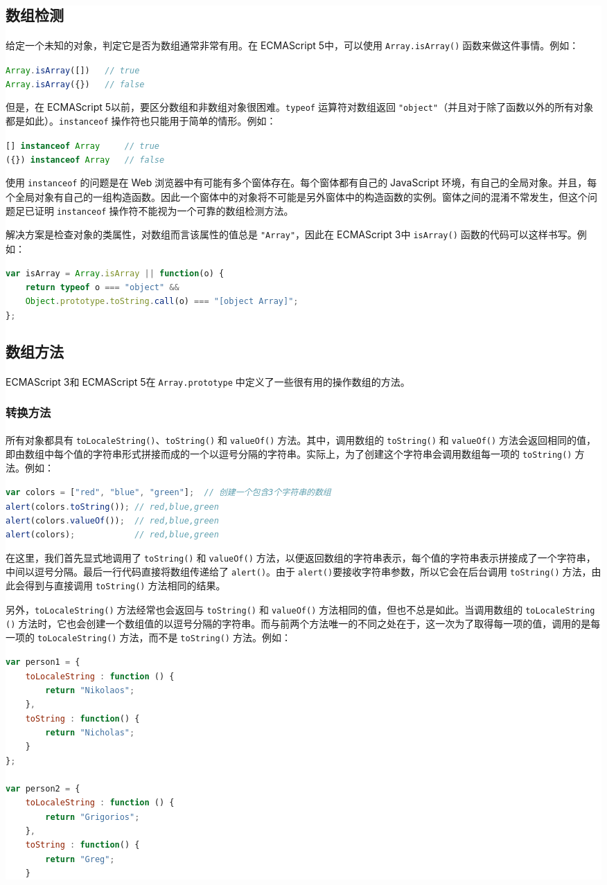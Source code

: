 ## 数组检测

给定一个未知的对象，判定它是否为数组通常非常有用。在 ECMAScript 5中，可以使用 `Array.isArray()` 函数来做这件事情。例如：

``` javascript
Array.isArray([])   // true
Array.isArray({})   // false
```

但是，在 ECMAScript 5以前，要区分数组和非数组对象很困难。`typeof` 运算符对数组返回 `"object"`（并且对于除了函数以外的所有对象都是如此）。`instanceof` 操作符也只能用于简单的情形。例如：

``` javascript
[] instanceof Array     // true
({}) instanceof Array   // false
```

使用 `instanceof` 的问题是在 Web 浏览器中有可能有多个窗体存在。每个窗体都有自己的 JavaScript 环境，有自己的全局对象。并且，每个全局对象有自己的一组构造函数。因此一个窗体中的对象将不可能是另外窗体中的构造函数的实例。窗体之间的混淆不常发生，但这个问题足已证明 `instanceof` 操作符不能视为一个可靠的数组检测方法。

解决方案是检查对象的类属性，对数组而言该属性的值总是 `"Array"`，因此在 ECMAScript 3中 `isArray()` 函数的代码可以这样书写。例如：

``` javascript
var isArray = Array.isArray || function(o) {
    return typeof o === "object" &&
    Object.prototype.toString.call(o) === "[object Array]";
};
```

## 数组方法

ECMAScript 3和 ECMAScript 5在 `Array.prototype` 中定义了一些很有用的操作数组的方法。

### 转换方法

所有对象都具有 `toLocaleString()`、`toString()` 和 `valueOf()` 方法。其中，调用数组的 `toString()` 和 `valueOf()` 方法会返回相同的值，即由数组中每个值的字符串形式拼接而成的一个以逗号分隔的字符串。实际上，为了创建这个字符串会调用数组每一项的 `toString()` 方法。例如：

``` javascript
var colors = ["red", "blue", "green"];  // 创建一个包含3个字符串的数组
alert(colors.toString()); // red,blue,green
alert(colors.valueOf());  // red,blue,green
alert(colors);            // red,blue,green
```

在这里，我们首先显式地调用了 `toString()` 和 `valueOf()` 方法，以便返回数组的字符串表示，每个值的字符串表示拼接成了一个字符串，中间以逗号分隔。最后一行代码直接将数组传递给了 `alert()`。由于 `alert()`要接收字符串参数，所以它会在后台调用 `toString()` 方法，由此会得到与直接调用 `toString()` 方法相同的结果。

另外，`toLocaleString()` 方法经常也会返回与 `toString()` 和 `valueOf()` 方法相同的值，但也不总是如此。当调用数组的 `toLocaleString()` 方法时，它也会创建一个数组值的以逗号分隔的字符串。而与前两个方法唯一的不同之处在于，这一次为了取得每一项的值，调用的是每一项的 `toLocaleString()` 方法，而不是 `toString()` 方法。例如：

``` javascript
var person1 = {
    toLocaleString : function () {
        return "Nikolaos";
    },
    toString : function() {
        return "Nicholas";
    }
};

var person2 = {
    toLocaleString : function () {
        return "Grigorios";
    },
    toString : function() {
        return "Greg";
    }
```